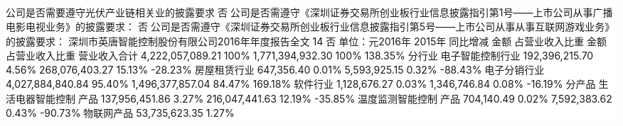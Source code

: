 公司是否需要遵守光伏产业链相关业的披露要求
否
公司是否需遵守《深圳证券交易所创业板行业信息披露指引第1号——上市公司从事广播电影电视业务》的披露要求：
否
公司是否需遵守《深圳证券交易所创业板行业信息披露指引第5号——上市公司从事从事互联网游戏业务》的披露要求：
深圳市英唐智能控制股份有限公司2016年年度报告全文
14
否
单位：元2016年
2015年
同比增减
金额
占营业收入比重
金额
占营业收入比重
营业收入合计
4,222,057,089.21
100%
1,771,394,932.30
100%
138.35%
分行业
电子智能控制行业
192,396,215.70
4.56%
268,076,403.27
15.13%
-28.23%
房屋租赁行业
647,356.40
0.01%
5,593,925.15
0.32%
-88.43%
电子分销行业
4,027,884,840.84
95.40%
1,496,377,857.04
84.47%
169.18%
软件行业
1,128,676.27
0.03%
1,346,746.84
0.08%
-16.19%
分产品
生活电器智能控制
产品
137,956,451.86
3.27%
216,047,441.63
12.19%
-35.85%
温度监测智能控制
产品
704,140.49
0.02%
7,592,383.62
0.43%
-90.73%
物联网产品
53,735,623.35
1.27%
